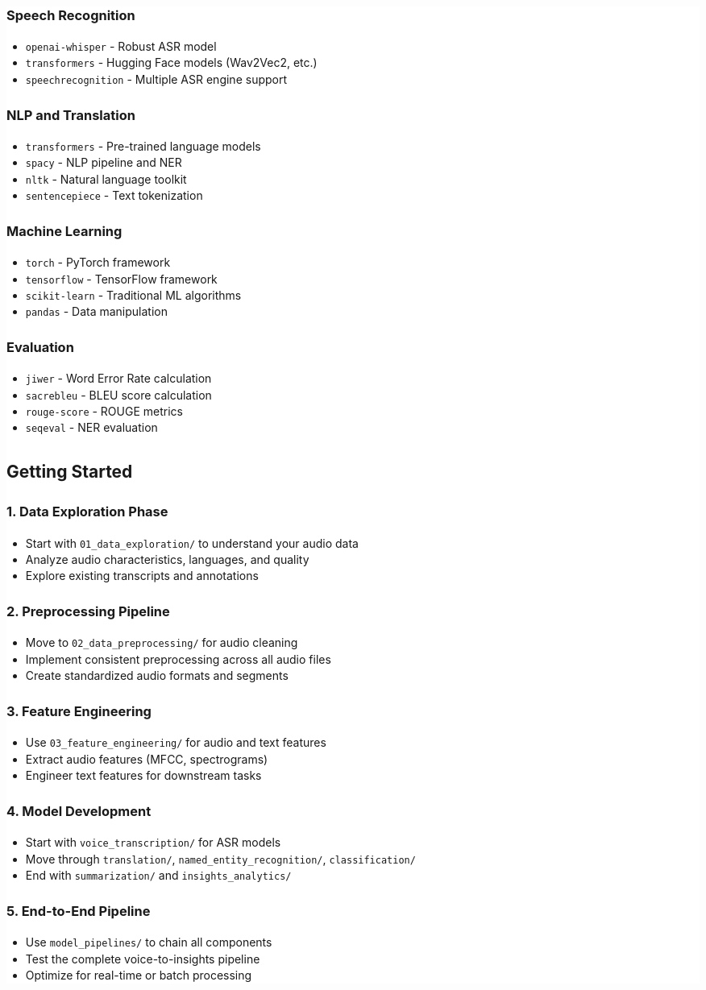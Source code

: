 ### Speech Recognition
- `openai-whisper` - Robust ASR model
- `transformers` - Hugging Face models (Wav2Vec2, etc.)
- `speechrecognition` - Multiple ASR engine support

### NLP and Translation
- `transformers` - Pre-trained language models
- `spacy` - NLP pipeline and NER
- `nltk` - Natural language toolkit
- `sentencepiece` - Text tokenization

### Machine Learning
- `torch` - PyTorch framework
- `tensorflow` - TensorFlow framework
- `scikit-learn` - Traditional ML algorithms
- `pandas` - Data manipulation

### Evaluation
- `jiwer` - Word Error Rate calculation
- `sacrebleu` - BLEU score calculation
- `rouge-score` - ROUGE metrics
- `seqeval` - NER evaluation

## Getting Started

### 1. **Data Exploration Phase**
- Start with `01_data_exploration/` to understand your audio data
- Analyze audio characteristics, languages, and quality
- Explore existing transcripts and annotations

### 2. **Preprocessing Pipeline**
- Move to `02_data_preprocessing/` for audio cleaning
- Implement consistent preprocessing across all audio files
- Create standardized audio formats and segments

### 3. **Feature Engineering**
- Use `03_feature_engineering/` for audio and text features
- Extract audio features (MFCC, spectrograms)
- Engineer text features for downstream tasks

### 4. **Model Development**
- Start with `voice_transcription/` for ASR models
- Move through `translation/`, `named_entity_recognition/`, `classification/`
- End with `summarization/` and `insights_analytics/`

### 5. **End-to-End Pipeline**
- Use `model_pipelines/` to chain all components
- Test the complete voice-to-insights pipeline
- Optimize for real-time or batch processing
